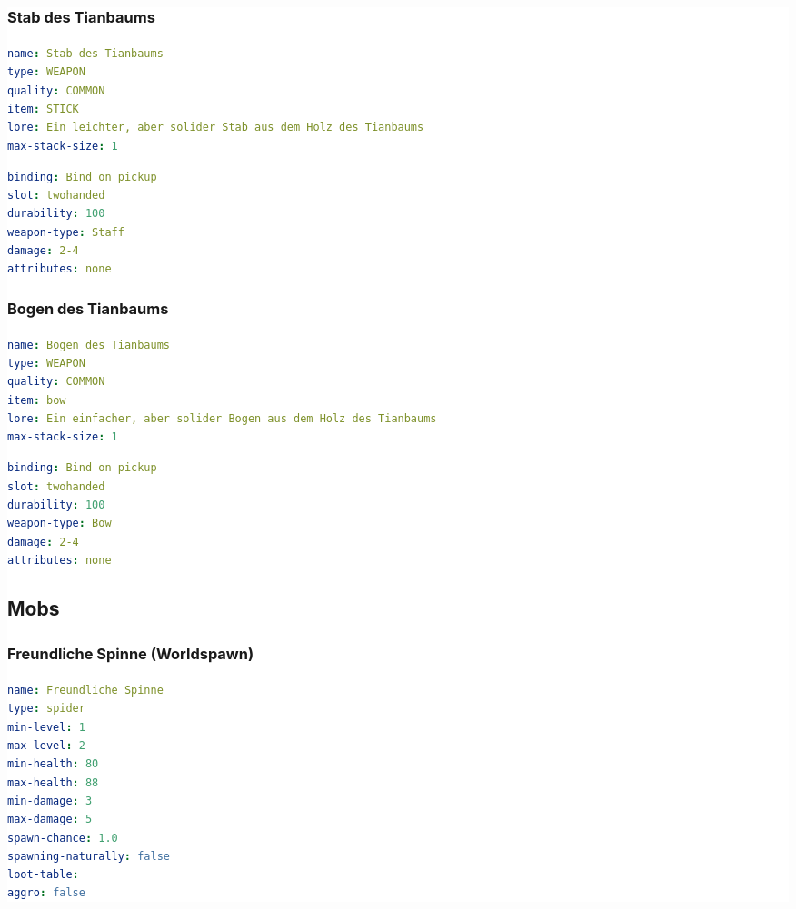 ### Stab des Tianbaums

```yml
name: Stab des Tianbaums
type: WEAPON
quality: COMMON
item: STICK
lore: Ein leichter, aber solider Stab aus dem Holz des Tianbaums
max-stack-size: 1
```
```yml
binding: Bind on pickup
slot: twohanded
durability: 100
weapon-type: Staff
damage: 2-4
attributes: none
```

### Bogen des Tianbaums

```yml
name: Bogen des Tianbaums
type: WEAPON
quality: COMMON
item: bow
lore: Ein einfacher, aber solider Bogen aus dem Holz des Tianbaums
max-stack-size: 1
```
```yml
binding: Bind on pickup
slot: twohanded
durability: 100
weapon-type: Bow
damage: 2-4
attributes: none
```

## Mobs

### Freundliche Spinne (Worldspawn)

```yml
name: Freundliche Spinne
type: spider
min-level: 1
max-level: 2
min-health: 80
max-health: 88
min-damage: 3
max-damage: 5
spawn-chance: 1.0
spawning-naturally: false
loot-table: 
aggro: false
```
